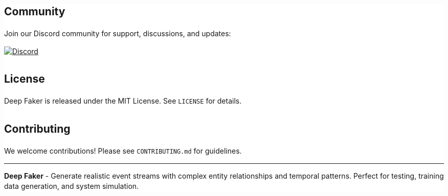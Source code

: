 ## Community

Join our Discord community for support, discussions, and updates:

[![Discord](https://img.shields.io/badge/Discord-Join%20Community-7289da?style=for-the-badge&logo=discord&logoColor=white)](https://discord.gg/UsfVqRsB)

## License

Deep Faker is released under the MIT License. See `LICENSE` for details.

## Contributing

We welcome contributions! Please see `CONTRIBUTING.md` for guidelines.

---

**Deep Faker** - Generate realistic event streams with complex entity relationships and temporal patterns. Perfect for testing, training data generation, and system simulation.